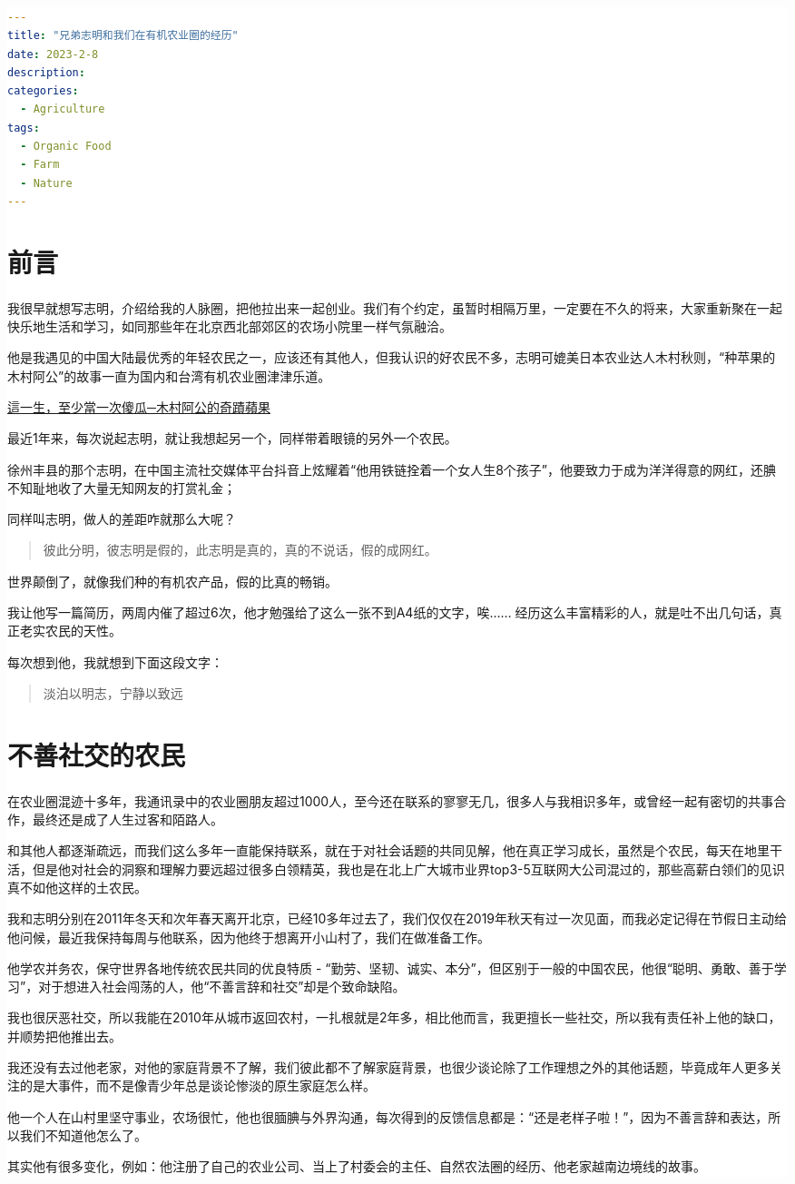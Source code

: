 ```yaml
---
title: "兄弟志明和我们在有机农业圈的经历"
date: 2023-2-8
description: 
categories:
  - Agriculture
tags:
  - Organic Food
  - Farm
  - Nature 
---
```


# 前言

我很早就想写志明，介绍给我的人脉圈，把他拉出来一起创业。我们有个约定，虽暂时相隔万里，一定要在不久的将来，大家重新聚在一起快乐地生活和学习，如同那些年在北京西北部郊区的农场小院里一样气氛融洽。

他是我遇见的中国大陆最优秀的年轻农民之一，应该还有其他人，但我认识的好农民不多，志明可媲美日本农业达人木村秋则，“种苹果的木村阿公”的故事一直为国内和台湾有机农业圈津津乐道。

[這一生，至少當一次傻瓜─木村阿公的奇蹟蘋果](http://akinori-kimura.com/)

最近1年来，每次说起志明，就让我想起另一个，同样带着眼镜的另外一个农民。

徐州丰县的那个志明，在中国主流社交媒体平台抖音上炫耀着“他用铁链拴着一个女人生8个孩子”，他要致力于成为洋洋得意的网红，还腆不知耻地收了大量无知网友的打赏礼金；

同样叫志明，做人的差距咋就那么大呢？

> 彼此分明，彼志明是假的，此志明是真的，真的不说话，假的成网红。

世界颠倒了，就像我们种的有机农产品，假的比真的畅销。

我让他写一篇简历，两周内催了超过6次，他才勉强给了这么一张不到A4纸的文字，唉…… 经历这么丰富精彩的人，就是吐不出几句话，真正老实农民的天性。

每次想到他，我就想到下面这段文字：

> 淡泊以明志，宁静以致远

# 不善社交的农民

在农业圈混迹十多年，我通讯录中的农业圈朋友超过1000人，至今还在联系的寥寥无几，很多人与我相识多年，或曾经一起有密切的共事合作，最终还是成了人生过客和陌路人。

和其他人都逐渐疏远，而我们这么多年一直能保持联系，就在于对社会话题的共同见解，他在真正学习成长，虽然是个农民，每天在地里干活，但是他对社会的洞察和理解力要远超过很多白领精英，我也是在北上广大城市业界top3-5互联网大公司混过的，那些高薪白领们的见识真不如他这样的土农民。

我和志明分别在2011年冬天和次年春天离开北京，已经10多年过去了，我们仅仅在2019年秋天有过一次见面，而我必定记得在节假日主动给他问候，最近我保持每周与他联系，因为他终于想离开小山村了，我们在做准备工作。

他学农并务农，保守世界各地传统农民共同的优良特质 - “勤劳、坚韧、诚实、本分”，但区别于一般的中国农民，他很“聪明、勇敢、善于学习”，对于想进入社会闯荡的人，他“不善言辞和社交”却是个致命缺陷。

我也很厌恶社交，所以我能在2010年从城市返回农村，一扎根就是2年多，相比他而言，我更擅长一些社交，所以我有责任补上他的缺口，并顺势把他推出去。

我还没有去过他老家，对他的家庭背景不了解，我们彼此都不了解家庭背景，也很少谈论除了工作理想之外的其他话题，毕竟成年人更多关注的是大事件，而不是像青少年总是谈论惨淡的原生家庭怎么样。

他一个人在山村里坚守事业，农场很忙，他也很腼腆与外界沟通，每次得到的反馈信息都是：“还是老样子啦！”，因为不善言辞和表达，所以我们不知道他怎么了。

其实他有很多变化，例如：他注册了自己的农业公司、当上了村委会的主任、自然农法圈的经历、他老家越南边境线的故事。
